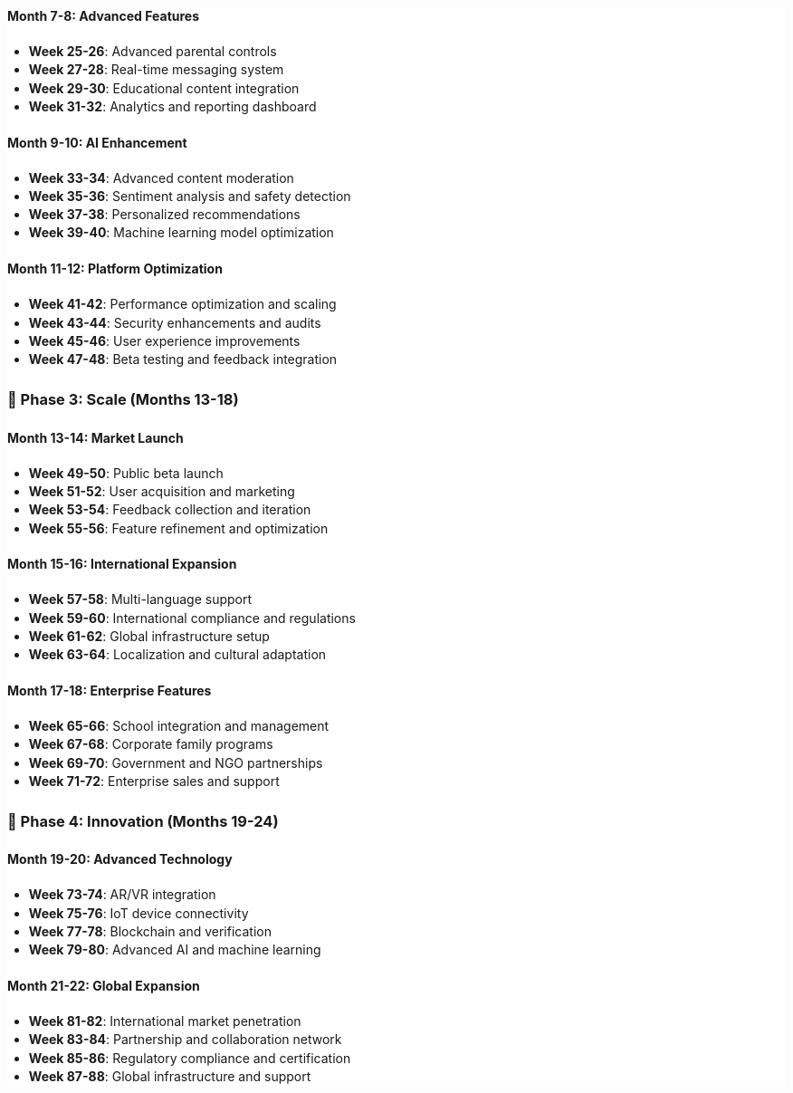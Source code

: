 #### **Month 7-8: Advanced Features**
- **Week 25-26**: Advanced parental controls
- **Week 27-28**: Real-time messaging system
- **Week 29-30**: Educational content integration
- **Week 31-32**: Analytics and reporting dashboard

#### **Month 9-10: AI Enhancement**
- **Week 33-34**: Advanced content moderation
- **Week 35-36**: Sentiment analysis and safety detection
- **Week 37-38**: Personalized recommendations
- **Week 39-40**: Machine learning model optimization

#### **Month 11-12: Platform Optimization**
- **Week 41-42**: Performance optimization and scaling
- **Week 43-44**: Security enhancements and audits
- **Week 45-46**: User experience improvements
- **Week 47-48**: Beta testing and feedback integration

### **🚀 Phase 3: Scale (Months 13-18)**

#### **Month 13-14: Market Launch**
- **Week 49-50**: Public beta launch
- **Week 51-52**: User acquisition and marketing
- **Week 53-54**: Feedback collection and iteration
- **Week 55-56**: Feature refinement and optimization

#### **Month 15-16: International Expansion**
- **Week 57-58**: Multi-language support
- **Week 59-60**: International compliance and regulations
- **Week 61-62**: Global infrastructure setup
- **Week 63-64**: Localization and cultural adaptation

#### **Month 17-18: Enterprise Features**
- **Week 65-66**: School integration and management
- **Week 67-68**: Corporate family programs
- **Week 69-70**: Government and NGO partnerships
- **Week 71-72**: Enterprise sales and support

### **🚀 Phase 4: Innovation (Months 19-24)**

#### **Month 19-20: Advanced Technology**
- **Week 73-74**: AR/VR integration
- **Week 75-76**: IoT device connectivity
- **Week 77-78**: Blockchain and verification
- **Week 79-80**: Advanced AI and machine learning

#### **Month 21-22: Global Expansion**
- **Week 81-82**: International market penetration
- **Week 83-84**: Partnership and collaboration network
- **Week 85-86**: Regulatory compliance and certification
- **Week 87-88**: Global infrastructure and support
